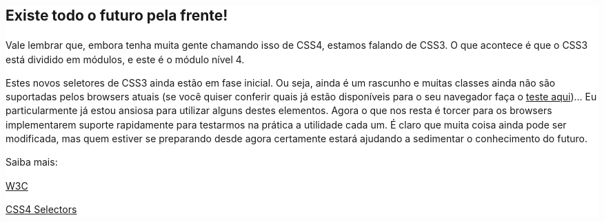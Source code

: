 ## Existe todo o futuro pela frente!

Vale lembrar que, embora tenha muita gente chamando isso de CSS4, estamos falando de CSS3. O que acontece é que o CSS3 está dividido em módulos, e este é o módulo nível 4.

Estes novos seletores de CSS3 ainda estão em fase inicial. Ou seja, ainda é um rascunho e muitas classes ainda não são suportadas pelos browsers atuais (se você quiser conferir quais já estão disponíveis para o seu navegador faça o [teste aqui][1])&#8230; Eu particularmente já estou ansiosa para utilizar alguns destes elementos. Agora o que nos resta é torcer para os browsers implementarem suporte rapidamente para testarmos na prática a utilidade cada um. É claro que muita coisa ainda pode ser modificada, mas quem estiver se preparando desde agora certamente estará ajudando a sedimentar o conhecimento do futuro.

Saiba mais:
  
[W3C][2]
  
[CSS4 Selectors][3]

 [1]: http://css4-selectors.com/browser-selector-test/
 [2]: http://dev.w3.org/csswg/selectors4/
 [3]: http://css4-selectors.com/